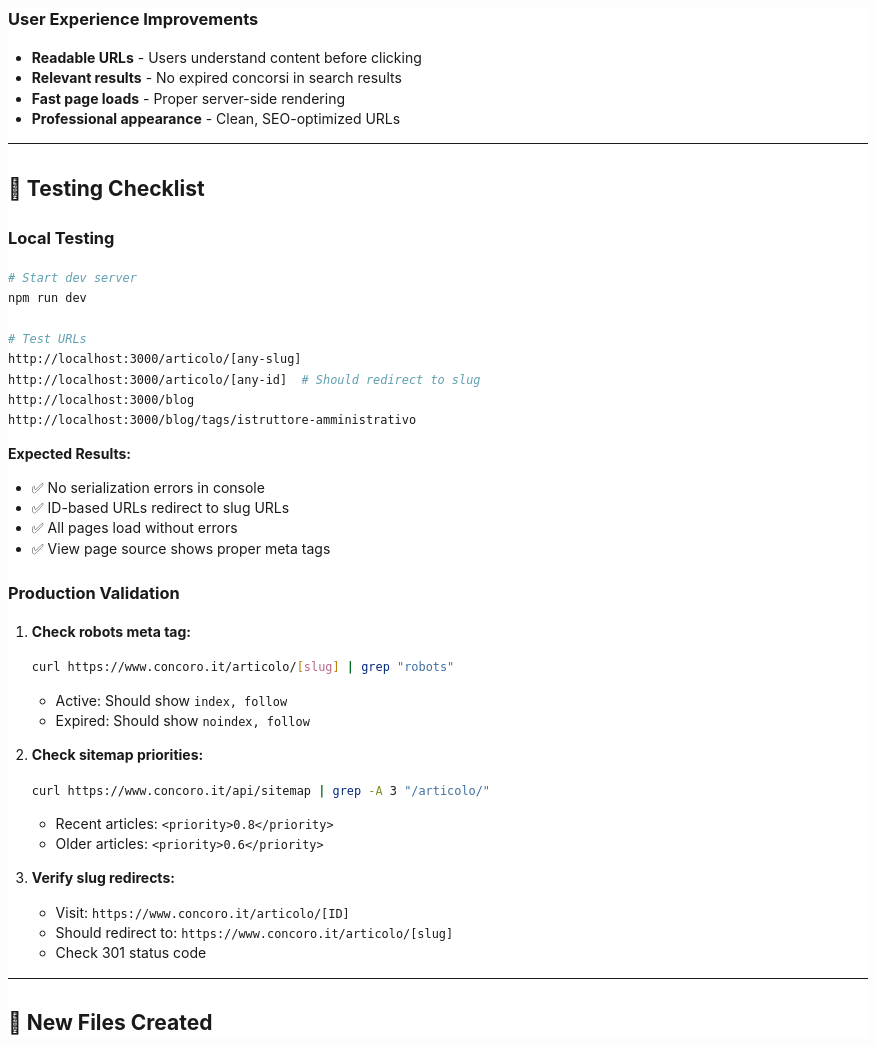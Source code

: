 ### User Experience Improvements
- **Readable URLs** - Users understand content before clicking
- **Relevant results** - No expired concorsi in search results
- **Fast page loads** - Proper server-side rendering
- **Professional appearance** - Clean, SEO-optimized URLs

---

## 🧪 Testing Checklist

### Local Testing
```bash
# Start dev server
npm run dev

# Test URLs
http://localhost:3000/articolo/[any-slug]
http://localhost:3000/articolo/[any-id]  # Should redirect to slug
http://localhost:3000/blog
http://localhost:3000/blog/tags/istruttore-amministrativo
```

**Expected Results:**
- ✅ No serialization errors in console
- ✅ ID-based URLs redirect to slug URLs
- ✅ All pages load without errors
- ✅ View page source shows proper meta tags

### Production Validation
1. **Check robots meta tag:**
   ```bash
   curl https://www.concoro.it/articolo/[slug] | grep "robots"
   ```
   - Active: Should show `index, follow`
   - Expired: Should show `noindex, follow`

2. **Check sitemap priorities:**
   ```bash
   curl https://www.concoro.it/api/sitemap | grep -A 3 "/articolo/"
   ```
   - Recent articles: `<priority>0.8</priority>`
   - Older articles: `<priority>0.6</priority>`

3. **Verify slug redirects:**
   - Visit: `https://www.concoro.it/articolo/[ID]`
   - Should redirect to: `https://www.concoro.it/articolo/[slug]`
   - Check 301 status code

---

## 📁 New Files Created
